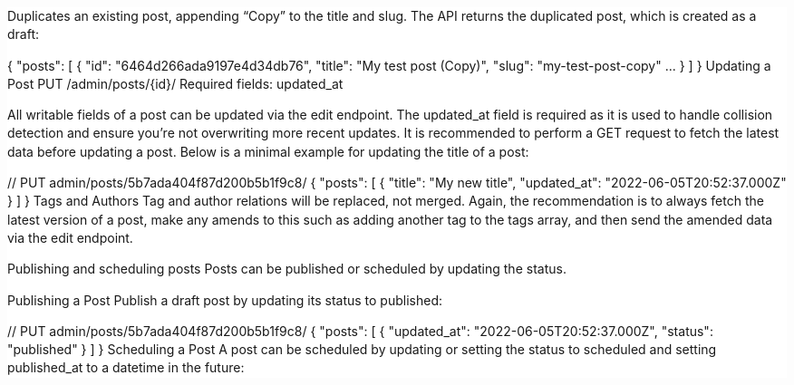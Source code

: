 Duplicates an existing post, appending “Copy” to the title and slug. The API returns the duplicated post, which is
created as a draft:

{
"posts": [
{
"id": "6464d266ada9197e4d34db76",
"title": "My test post (Copy)",
"slug": "my-test-post-copy"
...
}
]
}
Updating a Post
PUT /admin/posts/{id}/
Required fields: updated_at

All writable fields of a post can be updated via the edit endpoint. The updated_at field is required as it is used to
handle collision detection and ensure you’re not overwriting more recent updates. It is recommended to perform a GET
request to fetch the latest data before updating a post. Below is a minimal example for updating the title of a post:

// PUT admin/posts/5b7ada404f87d200b5b1f9c8/
{
"posts": [
{
"title": "My new title",
"updated_at": "2022-06-05T20:52:37.000Z"
}
]
}
Tags and Authors
Tag and author relations will be replaced, not merged. Again, the recommendation is to always fetch the latest version
of a post, make any amends to this such as adding another tag to the tags array, and then send the amended data via the
edit endpoint.

Publishing and scheduling posts
Posts can be published or scheduled by updating the status.

Publishing a Post
Publish a draft post by updating its status to published:

// PUT admin/posts/5b7ada404f87d200b5b1f9c8/
{
"posts": [
{
"updated_at": "2022-06-05T20:52:37.000Z",
"status": "published"
}
]
}
Scheduling a Post
A post can be scheduled by updating or setting the status to scheduled and setting published_at to a datetime in the
future:
